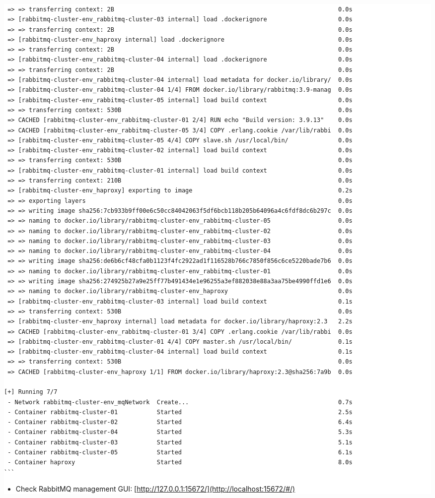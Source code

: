      => => transferring context: 2B                                                               0.0s 
     => [rabbitmq-cluster-env_rabbitmq-cluster-03 internal] load .dockerignore                    0.0s 
     => => transferring context: 2B                                                               0.0s 
     => [rabbitmq-cluster-env_haproxy internal] load .dockerignore                                0.0s
     => => transferring context: 2B                                                               0.0s 
     => [rabbitmq-cluster-env_rabbitmq-cluster-04 internal] load .dockerignore                    0.0s 
     => => transferring context: 2B                                                               0.0s 
     => [rabbitmq-cluster-env_rabbitmq-cluster-04 internal] load metadata for docker.io/library/  0.0s 
     => [rabbitmq-cluster-env_rabbitmq-cluster-04 1/4] FROM docker.io/library/rabbitmq:3.9-manag  0.0s 
     => [rabbitmq-cluster-env_rabbitmq-cluster-05 internal] load build context                    0.0s 
     => => transferring context: 530B                                                             0.0s 
     => CACHED [rabbitmq-cluster-env_rabbitmq-cluster-01 2/4] RUN echo "Build version: 3.9.13"    0.0s 
     => CACHED [rabbitmq-cluster-env_rabbitmq-cluster-05 3/4] COPY .erlang.cookie /var/lib/rabbi  0.0s 
     => [rabbitmq-cluster-env_rabbitmq-cluster-05 4/4] COPY slave.sh /usr/local/bin/              0.0s 
     => [rabbitmq-cluster-env_rabbitmq-cluster-02 internal] load build context                    0.0s 
     => => transferring context: 530B                                                             0.0s 
     => [rabbitmq-cluster-env_rabbitmq-cluster-01 internal] load build context                    0.0s 
     => => transferring context: 210B                                                             0.0s 
     => [rabbitmq-cluster-env_haproxy] exporting to image                                         0.2s 
     => => exporting layers                                                                       0.0s 
     => => writing image sha256:7cb933b9ff00e6c50cc84042063f5df6bcb118b205b64096a4c6fdf8dc6b297c  0.0s 
     => => naming to docker.io/library/rabbitmq-cluster-env_rabbitmq-cluster-05                   0.0s 
     => => naming to docker.io/library/rabbitmq-cluster-env_rabbitmq-cluster-02                   0.0s 
     => => naming to docker.io/library/rabbitmq-cluster-env_rabbitmq-cluster-03                   0.0s 
     => => naming to docker.io/library/rabbitmq-cluster-env_rabbitmq-cluster-04                   0.0s 
     => => writing image sha256:de6b6cf48cfa0b1123f4fc2922ad1f116528b766c7850f856c6ce5220bade7b6  0.0s 
     => => naming to docker.io/library/rabbitmq-cluster-env_rabbitmq-cluster-01                   0.0s 
     => => writing image sha256:274925b27a9e25ff77b491434e1e96255a3ef882038e88a3aa75be4990ffd1e6  0.0s 
     => => naming to docker.io/library/rabbitmq-cluster-env_haproxy                               0.0s 
     => [rabbitmq-cluster-env_rabbitmq-cluster-03 internal] load build context                    0.1s 
     => => transferring context: 530B                                                             0.0s 
     => [rabbitmq-cluster-env_haproxy internal] load metadata for docker.io/library/haproxy:2.3   2.2s 
     => CACHED [rabbitmq-cluster-env_rabbitmq-cluster-01 3/4] COPY .erlang.cookie /var/lib/rabbi  0.0s 
     => [rabbitmq-cluster-env_rabbitmq-cluster-01 4/4] COPY master.sh /usr/local/bin/             0.1s 
     => [rabbitmq-cluster-env_rabbitmq-cluster-04 internal] load build context                    0.1s 
     => => transferring context: 530B                                                             0.0s 
     => CACHED [rabbitmq-cluster-env_haproxy 1/1] FROM docker.io/library/haproxy:2.3@sha256:7a9b  0.0s
    
    [+] Running 7/7
     - Network rabbitmq-cluster-env_mqNetwork  Create...                                          0.7s 
     - Container rabbitmq-cluster-01           Started                                            2.5s
     - Container rabbitmq-cluster-02           Started                                            6.4s
     - Container rabbitmq-cluster-04           Started                                            5.3s 
     - Container rabbitmq-cluster-03           Started                                            5.1s 
     - Container rabbitmq-cluster-05           Started                                            6.1s 
     - Container haproxy                       Started                                            8.0s
    ```
    
- Check RabbitMQ management GUI:  [http://127.0.0.1:15672/](http://localhost:15672/#/)
    